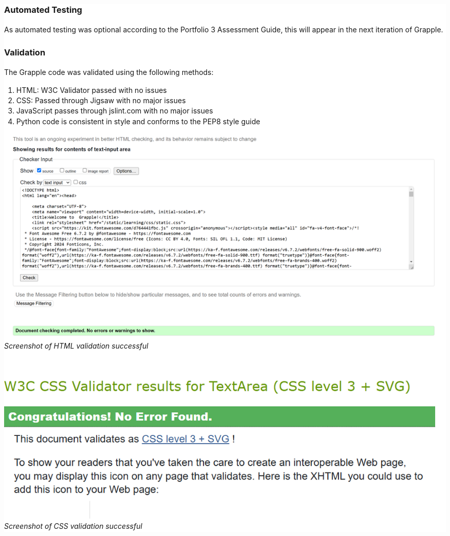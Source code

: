 
### Automated Testing
As automated testing was optional according to the Portfolio 3 Assessment Guide, this will appear in the next iteration of Grapple. 


### Validation
The Grapple code was validated using the following methods: 
1. HTML: W3C Validator passed with no issues
2. CSS: Passed through Jigsaw with no major issues
3. JavaScript passes through jslint.com with no major issues
4. Python code is consistent in style and conforms to the PEP8 style guide

![Screenshot of HTML validation successful](docs/html%20validation.png)
<em>Screenshot of HTML validation successful</em>


![Screenshot of CSS validation successful](docs/css%20validation.png)
<em>Screenshot of CSS validation successful</em>
